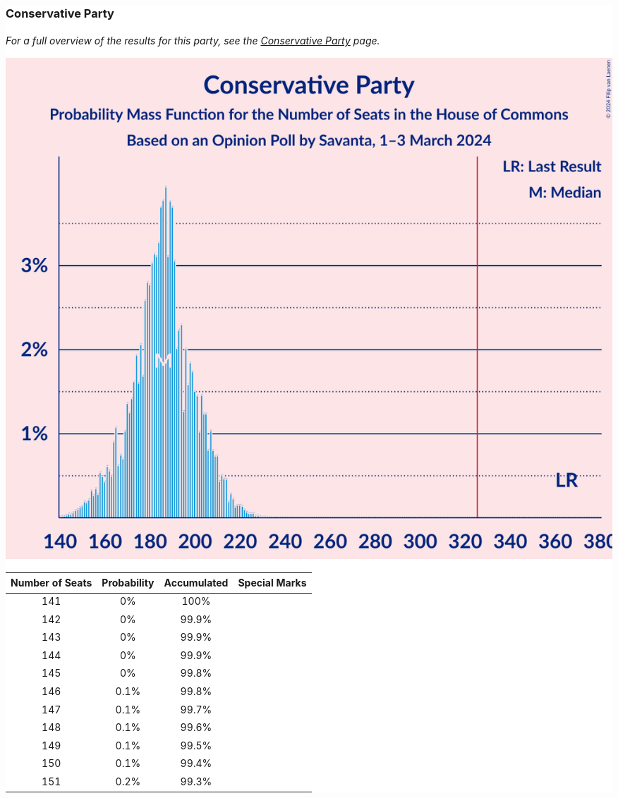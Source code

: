 ### Conservative Party

*For a full overview of the results for this party, see the [Conservative Party](party-conservativeparty.html) page.*

![Graph with seats probability mass function not yet produced](2024-03-03-Savanta-seats-pmf-conservativeparty.png "Seats Probability Mass Function")

| Number of Seats | Probability | Accumulated | Special Marks |
|:---------------:|:-----------:|:-----------:|:-------------:|
| 141 | 0% | 100% |  |
| 142 | 0% | 99.9% |  |
| 143 | 0% | 99.9% |  |
| 144 | 0% | 99.9% |  |
| 145 | 0% | 99.8% |  |
| 146 | 0.1% | 99.8% |  |
| 147 | 0.1% | 99.7% |  |
| 148 | 0.1% | 99.6% |  |
| 149 | 0.1% | 99.5% |  |
| 150 | 0.1% | 99.4% |  |
| 151 | 0.2% | 99.3% |  |